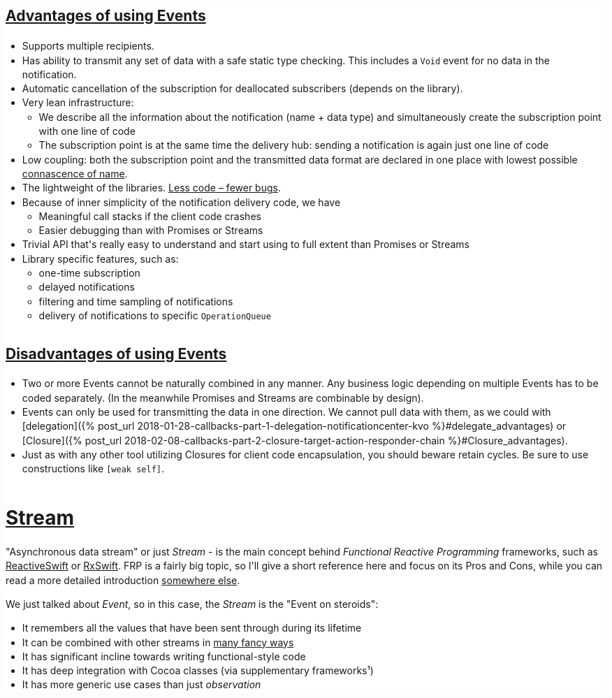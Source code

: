 ## <a name="Event_advantages">[Advantages of using Events](#Event_advantages)</a>
* Supports multiple recipients.
* Has ability to transmit any set of data with a safe static type checking. This includes a `Void` event for no data in the notification.
* Automatic cancellation of the subscription for deallocated subscribers (depends on the library).
* Very lean infrastructure:
  * We describe all the information about the notification (name + data type) and simultaneously create the subscription point with one line of code
  * The subscription point is at the same time the delivery hub: sending a notification is again just one line of code
* Low coupling: both the subscription point and the transmitted data format are declared in one place with lowest possible [connascence of name](<https://en.wikipedia.org/wiki/Connascence_(computer_programming)#Static_Connascences>).
* The lightweight of the libraries. [Less code – fewer bugs](https://blog.codinghorror.com/the-best-code-is-no-code-at-all/).
* Because of inner simplicity of the notification delivery code, we have
  * Meaningful call stacks if the client code crashes
  * Easier debugging than with Promises or Streams
* Trivial API that's really easy to understand and start using to full extent than Promises or Streams
* Library specific features, such as:
  * one-time subscription
  * delayed notifications
  * filtering and time sampling of notifications
  * delivery of notifications to specific `OperationQueue`

## <a name="Event_disadvantages">[Disadvantages of using Events](#Event_disadvantages)</a>
* Two or more Events cannot be naturally combined in any manner. Any business logic depending on multiple Events has to be coded separately. (In the meanwhile Promises and Streams are combinable by design).
* Events can only be used for transmitting the data in one direction. We cannot pull data with them, as we could with [delegation]({% post_url 2018-01-28-callbacks-part-1-delegation-notificationcenter-kvo %}#delegate_advantages) or [Closure]({% post_url 2018-02-08-callbacks-part-2-closure-target-action-responder-chain %}#Closure_advantages).
* Just as with any other tool utilizing Closures for client code encapsulation, you should beware retain cycles. Be sure to use constructions like `[weak self]`.

# <a name="Stream">[Stream](#Stream)</a>

"Asynchronous data stream" or just _Stream_ - is the main concept behind _Functional Reactive Programming_ frameworks, such as [ReactiveSwift](https://github.com/ReactiveCocoa/ReactiveSwift) or [RxSwift](https://github.com/ReactiveX/RxSwift). FRP is a fairly big topic, so I'll give a short reference here and focus on its Pros and Cons, while you can read a more detailed introduction [somewhere else](https://gist.github.com/staltz/868e7e9bc2a7b8c1f754).

We just talked about _Event_, so in this case, the _Stream_ is the "Event on steroids":

* It remembers all the values that have been sent through during its lifetime
* It can be combined with other streams in [many fancy ways](http://rxmarbles.com/)
* It has significant incline towards writing functional-style code
* It has deep integration with Cocoa classes (via supplementary frameworks¹)
* It has more generic use cases than just _observation_
